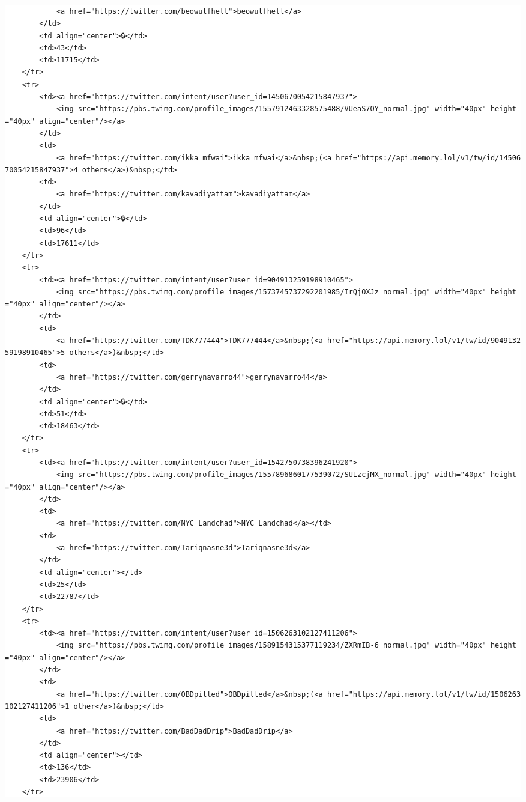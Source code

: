                 <a href="https://twitter.com/beowulfhell">beowulfhell</a>
            </td>
            <td align="center">🔒</td>
            <td>43</td>
            <td>11715</td>
        </tr>
        <tr>
            <td><a href="https://twitter.com/intent/user?user_id=1450670054215847937">
                <img src="https://pbs.twimg.com/profile_images/1557912463328575488/VUeaS7OY_normal.jpg" width="40px" height="40px" align="center"/></a>
            </td>
            <td>
                <a href="https://twitter.com/ikka_mfwai">ikka_mfwai</a>&nbsp;(<a href="https://api.memory.lol/v1/tw/id/1450670054215847937">4 others</a>)&nbsp;</td>
            <td>
                <a href="https://twitter.com/kavadiyattam">kavadiyattam</a>
            </td>
            <td align="center">🔒</td>
            <td>96</td>
            <td>17611</td>
        </tr>
        <tr>
            <td><a href="https://twitter.com/intent/user?user_id=904913259198910465">
                <img src="https://pbs.twimg.com/profile_images/1573745737292201985/IrQjOXJz_normal.jpg" width="40px" height="40px" align="center"/></a>
            </td>
            <td>
                <a href="https://twitter.com/TDK777444">TDK777444</a>&nbsp;(<a href="https://api.memory.lol/v1/tw/id/904913259198910465">5 others</a>)&nbsp;</td>
            <td>
                <a href="https://twitter.com/gerrynavarro44">gerrynavarro44</a>
            </td>
            <td align="center">🔒</td>
            <td>51</td>
            <td>18463</td>
        </tr>
        <tr>
            <td><a href="https://twitter.com/intent/user?user_id=1542750738396241920">
                <img src="https://pbs.twimg.com/profile_images/1557896860177539072/SULzcjMX_normal.jpg" width="40px" height="40px" align="center"/></a>
            </td>
            <td>
                <a href="https://twitter.com/NYC_Landchad">NYC_Landchad</a></td>
            <td>
                <a href="https://twitter.com/Tariqnasne3d">Tariqnasne3d</a>
            </td>
            <td align="center"></td>
            <td>25</td>
            <td>22787</td>
        </tr>
        <tr>
            <td><a href="https://twitter.com/intent/user?user_id=1506263102127411206">
                <img src="https://pbs.twimg.com/profile_images/1589154315377119234/ZXRmIB-6_normal.jpg" width="40px" height="40px" align="center"/></a>
            </td>
            <td>
                <a href="https://twitter.com/OBDpilled">OBDpilled</a>&nbsp;(<a href="https://api.memory.lol/v1/tw/id/1506263102127411206">1 other</a>)&nbsp;</td>
            <td>
                <a href="https://twitter.com/BadDadDrip">BadDadDrip</a>
            </td>
            <td align="center"></td>
            <td>136</td>
            <td>23906</td>
        </tr>